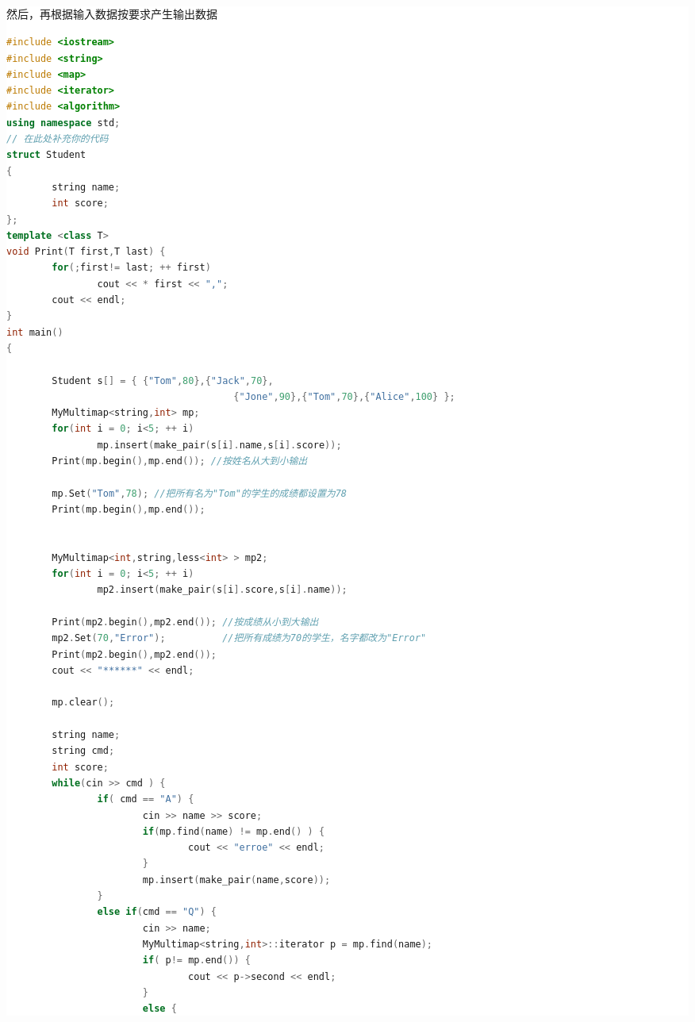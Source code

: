 然后，再根据输入数据按要求产生输出数据

```c++
#include <iostream>
#include <string>
#include <map>
#include <iterator>
#include <algorithm>
using namespace std;
// 在此处补充你的代码
struct Student
{
        string name;
        int score;
};
template <class T>
void Print(T first,T last) {
        for(;first!= last; ++ first)
                cout << * first << ",";
        cout << endl;
}
int main()
{

        Student s[] = { {"Tom",80},{"Jack",70},
                                        {"Jone",90},{"Tom",70},{"Alice",100} };
        MyMultimap<string,int> mp;
        for(int i = 0; i<5; ++ i)
                mp.insert(make_pair(s[i].name,s[i].score));
        Print(mp.begin(),mp.end()); //按姓名从大到小输出

        mp.Set("Tom",78); //把所有名为"Tom"的学生的成绩都设置为78
        Print(mp.begin(),mp.end());


        MyMultimap<int,string,less<int> > mp2;
        for(int i = 0; i<5; ++ i)
                mp2.insert(make_pair(s[i].score,s[i].name));

        Print(mp2.begin(),mp2.end()); //按成绩从小到大输出
        mp2.Set(70,"Error");          //把所有成绩为70的学生，名字都改为"Error"
        Print(mp2.begin(),mp2.end());
        cout << "******" << endl;

        mp.clear();
        
        string name;
        string cmd;
        int score;
        while(cin >> cmd ) {
                if( cmd == "A") {
                        cin >> name >> score;
                        if(mp.find(name) != mp.end() ) {
                                cout << "erroe" << endl;
                        }
                        mp.insert(make_pair(name,score));
                }
                else if(cmd == "Q") {
                        cin >> name;
                        MyMultimap<string,int>::iterator p = mp.find(name);
                        if( p!= mp.end()) {
                                cout << p->second << endl;
                        }
                        else {
```